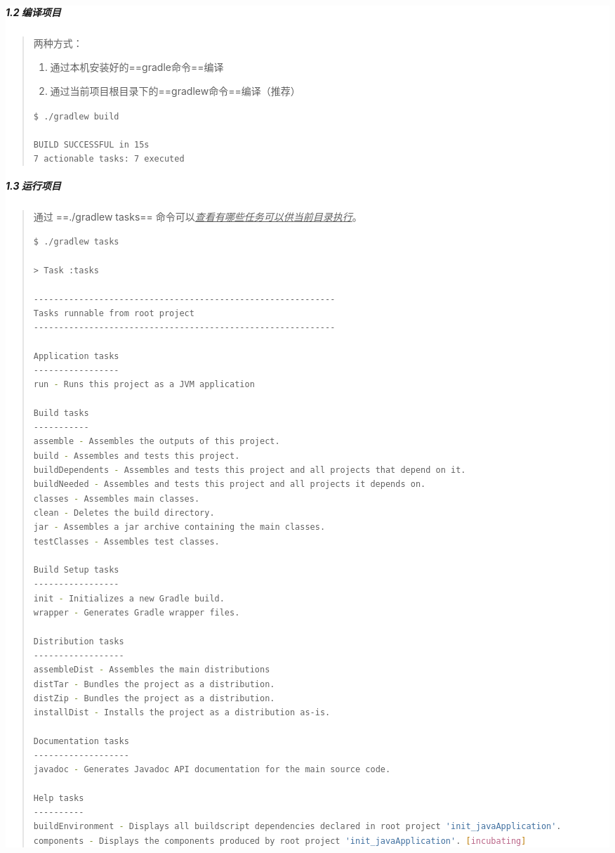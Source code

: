 ##### 1.2 编译项目

>两种方式：
>
>1. 通过本机安装好的==gradle命令==编译
>
>2. 通过当前项目根目录下的==gradlew命令==编译（推荐）
>
>   ```bash
>   $ ./gradlew build
>   
>   BUILD SUCCESSFUL in 15s
>   7 actionable tasks: 7 executed
>   ```

##### 1.3 运行项目

>通过 ==./gradlew tasks== 命令可以<u>*查看有哪些任务可以供当前目录执行*</u>。
>
>```bash
>$ ./gradlew tasks
>
>> Task :tasks
>
>------------------------------------------------------------
>Tasks runnable from root project
>------------------------------------------------------------
>
>Application tasks
>-----------------
>run - Runs this project as a JVM application
>
>Build tasks
>-----------
>assemble - Assembles the outputs of this project.
>build - Assembles and tests this project.
>buildDependents - Assembles and tests this project and all projects that depend on it.
>buildNeeded - Assembles and tests this project and all projects it depends on.
>classes - Assembles main classes.
>clean - Deletes the build directory.
>jar - Assembles a jar archive containing the main classes.
>testClasses - Assembles test classes.
>
>Build Setup tasks
>-----------------
>init - Initializes a new Gradle build.
>wrapper - Generates Gradle wrapper files.
>
>Distribution tasks
>------------------
>assembleDist - Assembles the main distributions
>distTar - Bundles the project as a distribution.
>distZip - Bundles the project as a distribution.
>installDist - Installs the project as a distribution as-is.
>
>Documentation tasks
>-------------------
>javadoc - Generates Javadoc API documentation for the main source code.
>
>Help tasks
>----------
>buildEnvironment - Displays all buildscript dependencies declared in root project 'init_javaApplication'.
>components - Displays the components produced by root project 'init_javaApplication'. [incubating]